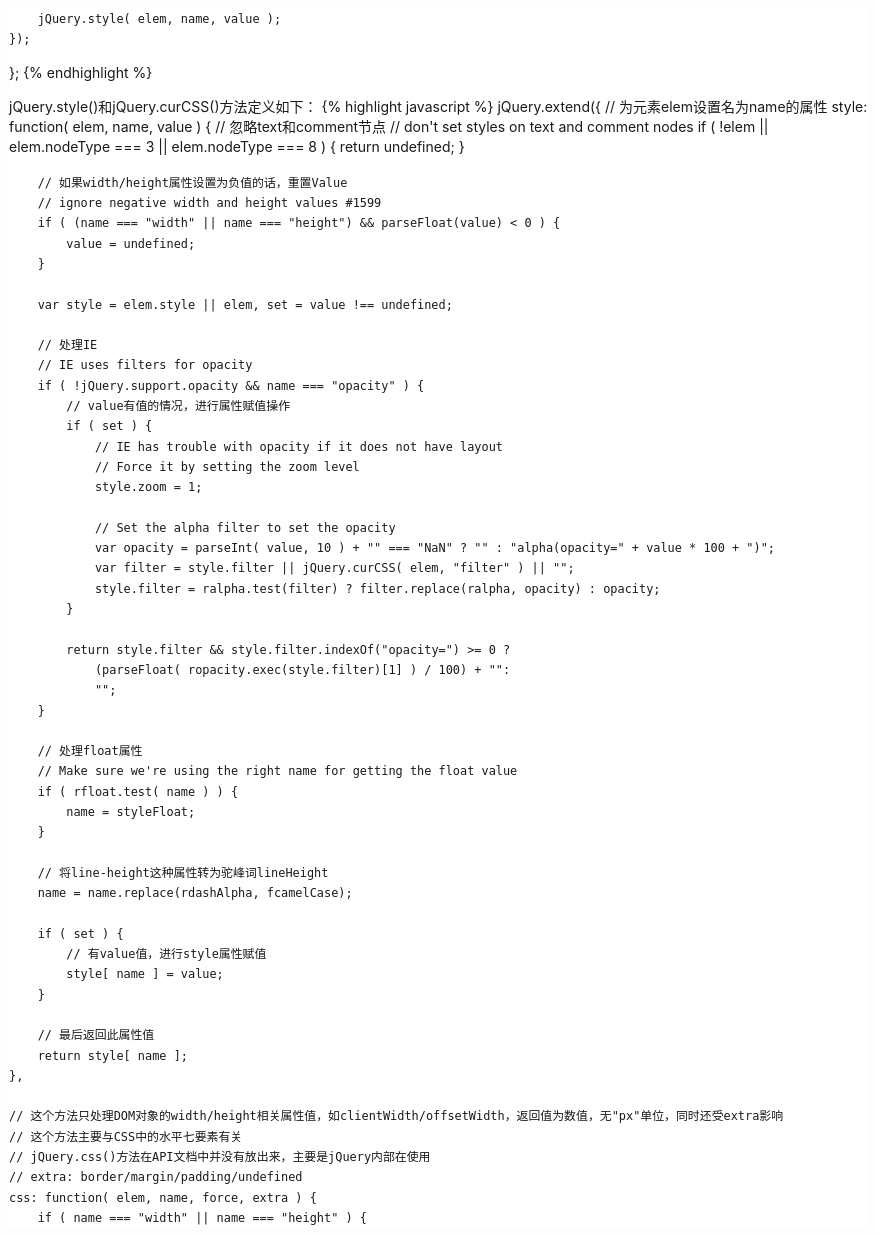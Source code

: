         jQuery.style( elem, name, value );
    });
};
{% endhighlight %}

jQuery.style()和jQuery.curCSS()方法定义如下：
{% highlight javascript %}
jQuery.extend({
    // 为元素elem设置名为name的属性
    style: function( elem, name, value ) {
        // 忽略text和comment节点
        // don't set styles on text and comment nodes
        if ( !elem || elem.nodeType === 3 || elem.nodeType === 8 ) {
            return undefined;
        }

        // 如果width/height属性设置为负值的话，重置Value
        // ignore negative width and height values #1599
        if ( (name === "width" || name === "height") && parseFloat(value) < 0 ) {
            value = undefined;
        }

        var style = elem.style || elem, set = value !== undefined;

        // 处理IE
        // IE uses filters for opacity
        if ( !jQuery.support.opacity && name === "opacity" ) {
            // value有值的情况，进行属性赋值操作
            if ( set ) {
                // IE has trouble with opacity if it does not have layout
                // Force it by setting the zoom level
                style.zoom = 1;

                // Set the alpha filter to set the opacity
                var opacity = parseInt( value, 10 ) + "" === "NaN" ? "" : "alpha(opacity=" + value * 100 + ")";
                var filter = style.filter || jQuery.curCSS( elem, "filter" ) || "";
                style.filter = ralpha.test(filter) ? filter.replace(ralpha, opacity) : opacity;
            }

            return style.filter && style.filter.indexOf("opacity=") >= 0 ?
                (parseFloat( ropacity.exec(style.filter)[1] ) / 100) + "":
                "";
        }

        // 处理float属性
        // Make sure we're using the right name for getting the float value
        if ( rfloat.test( name ) ) {
            name = styleFloat;
        }

        // 将line-height这种属性转为驼峰词lineHeight
        name = name.replace(rdashAlpha, fcamelCase);

        if ( set ) {
            // 有value值，进行style属性赋值
            style[ name ] = value;
        }

        // 最后返回此属性值
        return style[ name ];
    },

    // 这个方法只处理DOM对象的width/height相关属性值，如clientWidth/offsetWidth，返回值为数值，无"px"单位，同时还受extra影响
    // 这个方法主要与CSS中的水平七要素有关
    // jQuery.css()方法在API文档中并没有放出来，主要是jQuery内部在使用
    // extra: border/margin/padding/undefined
    css: function( elem, name, force, extra ) {
        if ( name === "width" || name === "height" ) {
